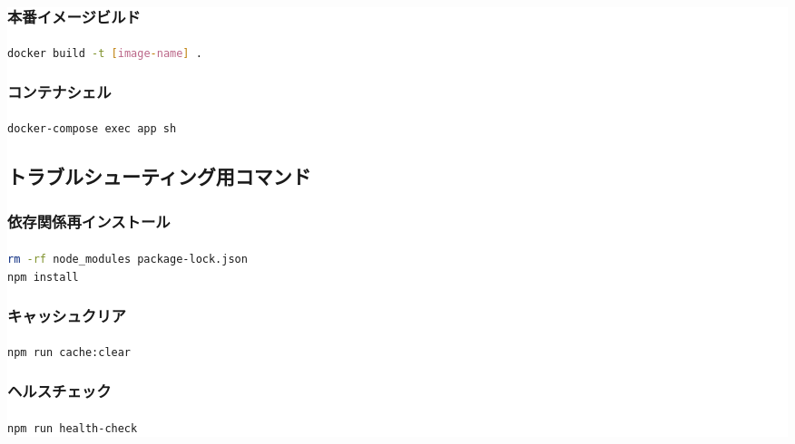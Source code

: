 ### 本番イメージビルド

```bash
docker build -t [image-name] .
```

### コンテナシェル

```bash
docker-compose exec app sh
```

## トラブルシューティング用コマンド

### 依存関係再インストール

```bash
rm -rf node_modules package-lock.json
npm install
```

### キャッシュクリア

```bash
npm run cache:clear
```

### ヘルスチェック

```bash
npm run health-check
```
